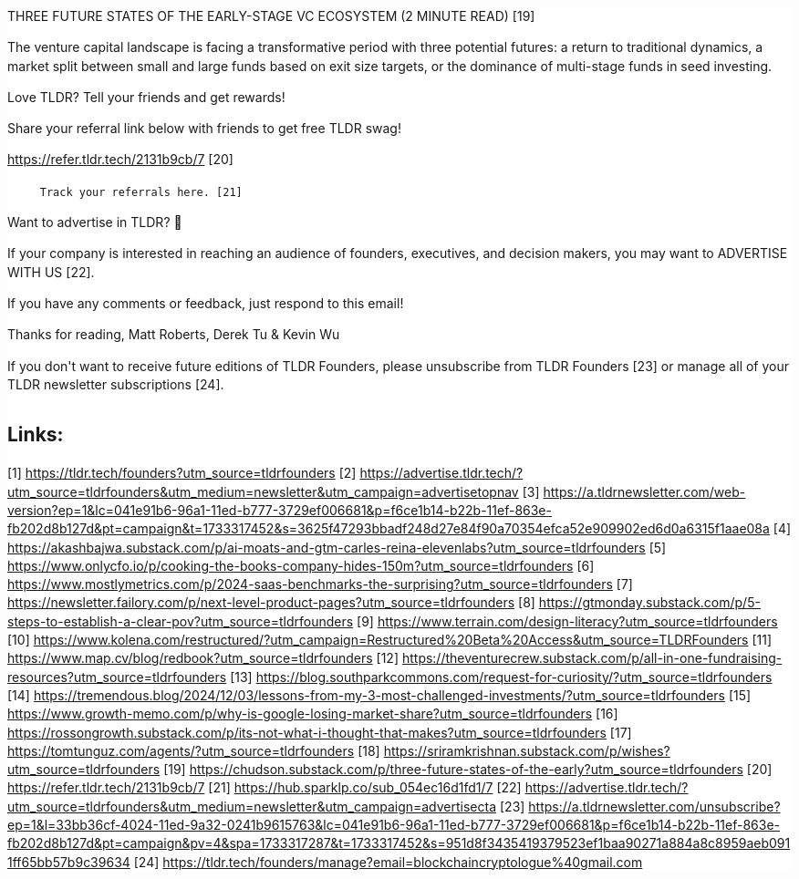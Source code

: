  THREE FUTURE STATES OF THE EARLY-STAGE VC ECOSYSTEM (2 MINUTE READ)
[19] 

 The venture capital landscape is facing a transformative period with
three potential futures: a return to traditional dynamics, a market
split between small and large funds based on exit size targets, or the
dominance of multi-stage funds in seed investing. 

Love TLDR? Tell your friends and get rewards!

 Share your referral link below with friends to get free TLDR swag! 

 https://refer.tldr.tech/2131b9cb/7 [20] 

		 Track your referrals here. [21] 

Want to advertise in TLDR? 📰

 If your company is interested in reaching an audience of founders,
executives, and decision makers, you may want to ADVERTISE WITH US
[22]. 

 If you have any comments or feedback, just respond to this email! 

Thanks for reading, 
Matt Roberts, Derek Tu & Kevin Wu 

If you don't want to receive future editions of TLDR Founders, please
unsubscribe from TLDR Founders [23] or manage all of your TLDR
newsletter subscriptions [24]. 

 

Links:
------
[1] https://tldr.tech/founders?utm_source=tldrfounders
[2] https://advertise.tldr.tech/?utm_source=tldrfounders&utm_medium=newsletter&utm_campaign=advertisetopnav
[3] https://a.tldrnewsletter.com/web-version?ep=1&lc=041e91b6-96a1-11ed-b777-3729ef006681&p=f6ce1b14-b22b-11ef-863e-fb202d8b127d&pt=campaign&t=1733317452&s=3625f47293bbadf248d27e84f90a70354efca52e909902ed6d0a6315f1aae08a
[4] https://akashbajwa.substack.com/p/ai-moats-and-gtm-carles-reina-elevenlabs?utm_source=tldrfounders
[5] https://www.onlycfo.io/p/cooking-the-books-company-hides-150m?utm_source=tldrfounders
[6] https://www.mostlymetrics.com/p/2024-saas-benchmarks-the-surprising?utm_source=tldrfounders
[7] https://newsletter.failory.com/p/next-level-product-pages?utm_source=tldrfounders
[8] https://gtmonday.substack.com/p/5-steps-to-establish-a-clear-pov?utm_source=tldrfounders
[9] https://www.terrain.com/design-literacy?utm_source=tldrfounders
[10] https://www.kolena.com/restructured/?utm_campaign=Restructured%20Beta%20Access&utm_source=TLDRFounders
[11] https://www.map.cv/blog/redbook?utm_source=tldrfounders
[12] https://theventurecrew.substack.com/p/all-in-one-fundraising-resources?utm_source=tldrfounders
[13] https://blog.southparkcommons.com/request-for-curiosity/?utm_source=tldrfounders
[14] https://tremendous.blog/2024/12/03/lessons-from-my-3-most-challenged-investments/?utm_source=tldrfounders
[15] https://www.growth-memo.com/p/why-is-google-losing-market-share?utm_source=tldrfounders
[16] https://rossongrowth.substack.com/p/its-not-what-i-thought-that-makes?utm_source=tldrfounders
[17] https://tomtunguz.com/agents/?utm_source=tldrfounders
[18] https://sriramkrishnan.substack.com/p/wishes?utm_source=tldrfounders
[19] https://chudson.substack.com/p/three-future-states-of-the-early?utm_source=tldrfounders
[20] https://refer.tldr.tech/2131b9cb/7
[21] https://hub.sparklp.co/sub_054ec16d1fd1/7
[22] https://advertise.tldr.tech/?utm_source=tldrfounders&utm_medium=newsletter&utm_campaign=advertisecta
[23] https://a.tldrnewsletter.com/unsubscribe?ep=1&l=33bb36cf-4024-11ed-9a32-0241b9615763&lc=041e91b6-96a1-11ed-b777-3729ef006681&p=f6ce1b14-b22b-11ef-863e-fb202d8b127d&pt=campaign&pv=4&spa=1733317287&t=1733317452&s=951d8f3435419379523ef1baa90271a884a8c8959aeb0911ff65bb57b9c39634
[24] https://tldr.tech/founders/manage?email=blockchaincryptologue%40gmail.com